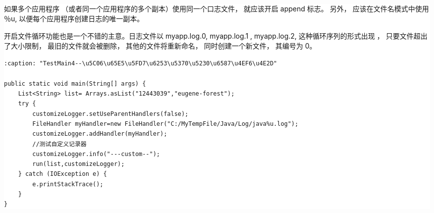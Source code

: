 如果多个应用程序 （或者同一个应用程序的多个副本）使用同一个口志文件， 就应该开启 append 标志。 另外， 应该在文件名模式中使用 ％u, 以便每个应用程序创建日志的唯一副本。

开启文件循环功能也是一个不错的主意。日志文件以 myapp.log.0, myapp.log.1 , myapp.log.2, 这种循环序列的形式出现 ， 只要文件超出了大小限制， 最旧的文件就会被删除， 其他的文件将重新命名， 同时创建一个新文件， 其编号为 0。

```{code-block} java
:caption: "TestMain4--\u5C06\u65E5\u5FD7\u6253\u5370\u5230\u6587\u4EF6\u4E2D"

public static void main(String[] args) {
    List<String> list= Arrays.asList("12443039","eugene-forest");
    try {
        customizeLogger.setUseParentHandlers(false);
        FileHandler myHandler=new FileHandler("C:/MyTempFile/Java/Log/java%u.log");
        customizeLogger.addHandler(myHandler);
        //测试自定义记录器
        customizeLogger.info("---custom--");
        run(list,customizeLogger);
    } catch (IOException e) {
        e.printStackTrace();
    }
}
```
